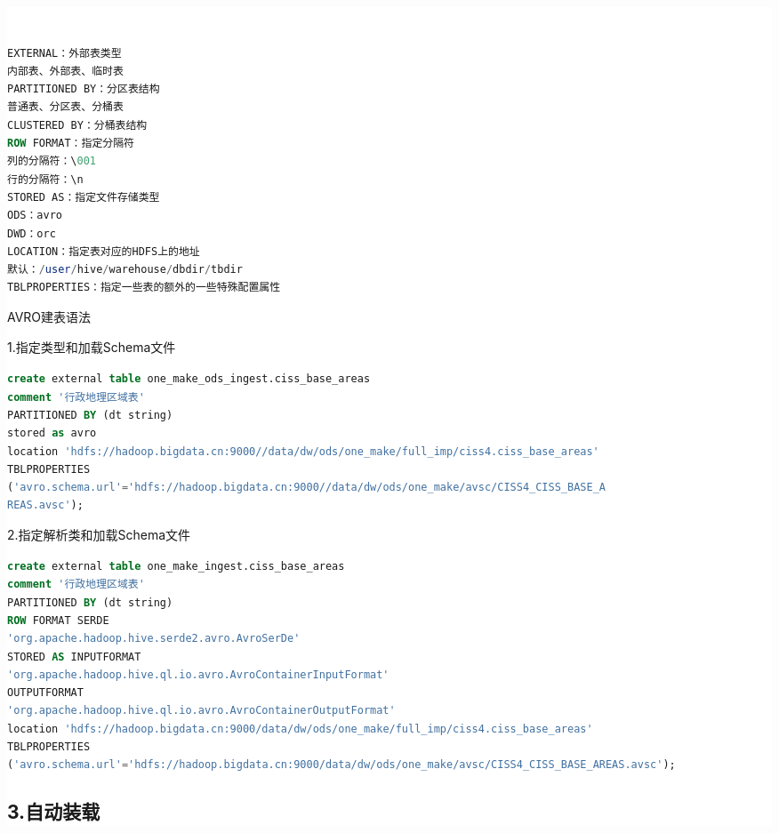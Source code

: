 ```sql


EXTERNAL：外部表类型
内部表、外部表、临时表
PARTITIONED BY：分区表结构
普通表、分区表、分桶表
CLUSTERED BY：分桶表结构
ROW FORMAT：指定分隔符
列的分隔符：\001
行的分隔符：\n
STORED AS：指定文件存储类型
ODS：avro
DWD：orc
LOCATION：指定表对应的HDFS上的地址
默认：/user/hive/warehouse/dbdir/tbdir
TBLPROPERTIES：指定一些表的额外的一些特殊配置属性
```

AVRO建表语法

1.指定类型和加载Schema文件

```sql
create external table one_make_ods_ingest.ciss_base_areas
comment '行政地理区域表'
PARTITIONED BY (dt string)
stored as avro
location 'hdfs://hadoop.bigdata.cn:9000//data/dw/ods/one_make/full_imp/ciss4.ciss_base_areas'
TBLPROPERTIES
('avro.schema.url'='hdfs://hadoop.bigdata.cn:9000//data/dw/ods/one_make/avsc/CISS4_CISS_BASE_A
REAS.avsc');
```

2.指定解析类和加载Schema文件

```sql
create external table one_make_ingest.ciss_base_areas
comment '行政地理区域表'
PARTITIONED BY (dt string)
ROW FORMAT SERDE
'org.apache.hadoop.hive.serde2.avro.AvroSerDe'
STORED AS INPUTFORMAT
'org.apache.hadoop.hive.ql.io.avro.AvroContainerInputFormat'
OUTPUTFORMAT
'org.apache.hadoop.hive.ql.io.avro.AvroContainerOutputFormat'
location 'hdfs://hadoop.bigdata.cn:9000/data/dw/ods/one_make/full_imp/ciss4.ciss_base_areas'
TBLPROPERTIES
('avro.schema.url'='hdfs://hadoop.bigdata.cn:9000/data/dw/ods/one_make/avsc/CISS4_CISS_BASE_AREAS.avsc');
```

## **3.自动装载**
